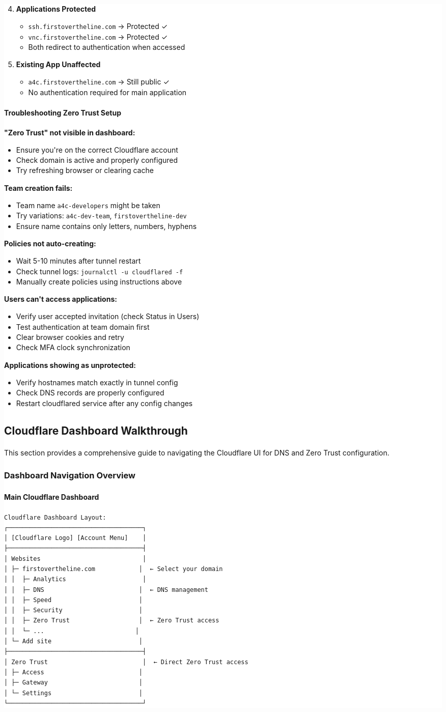 4. **Applications Protected**
   - `ssh.firstovertheline.com` → Protected ✓
   - `vnc.firstovertheline.com` → Protected ✓
   - Both redirect to authentication when accessed

5. **Existing App Unaffected**
   - `a4c.firstovertheline.com` → Still public ✓
   - No authentication required for main application

#### Troubleshooting Zero Trust Setup

**"Zero Trust" not visible in dashboard:**
- Ensure you're on the correct Cloudflare account
- Check domain is active and properly configured
- Try refreshing browser or clearing cache

**Team creation fails:**
- Team name `a4c-developers` might be taken
- Try variations: `a4c-dev-team`, `firstovertheline-dev`
- Ensure name contains only letters, numbers, hyphens

**Policies not auto-creating:**
- Wait 5-10 minutes after tunnel restart
- Check tunnel logs: `journalctl -u cloudflared -f`
- Manually create policies using instructions above

**Users can't access applications:**
- Verify user accepted invitation (check Status in Users)
- Test authentication at team domain first
- Clear browser cookies and retry
- Check MFA clock synchronization

**Applications showing as unprotected:**
- Verify hostnames match exactly in tunnel config
- Check DNS records are properly configured
- Restart cloudflared service after any config changes

## Cloudflare Dashboard Walkthrough

This section provides a comprehensive guide to navigating the Cloudflare UI for DNS and Zero Trust configuration.

### Dashboard Navigation Overview

#### Main Cloudflare Dashboard
```
Cloudflare Dashboard Layout:
┌─────────────────────────────────────┐
│ [Cloudflare Logo] [Account Menu]    │
├─────────────────────────────────────┤
│ Websites                            │
│ ├─ firstovertheline.com            │  ← Select your domain
│ │  ├─ Analytics                     │
│ │  ├─ DNS                          │  ← DNS management
│ │  ├─ Speed                        │
│ │  ├─ Security                     │
│ │  ├─ Zero Trust                   │  ← Zero Trust access
│ │  └─ ...                         │
│ └─ Add site                        │
├─────────────────────────────────────┤
│ Zero Trust                          │  ← Direct Zero Trust access
│ ├─ Access                          │
│ ├─ Gateway                         │
│ └─ Settings                        │
└─────────────────────────────────────┘
```
